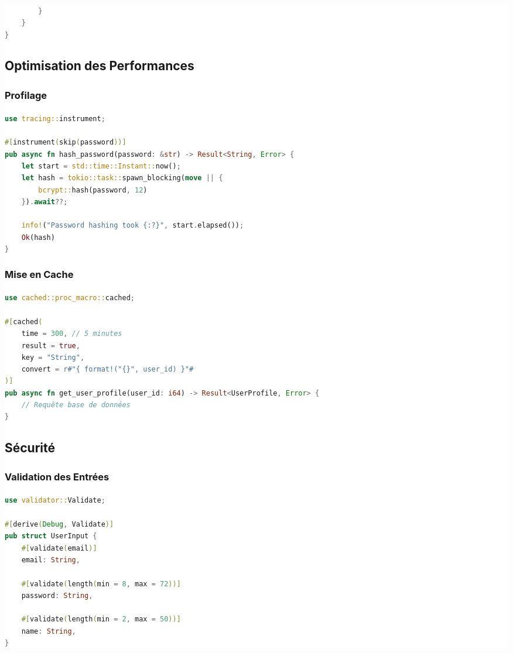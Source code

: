 ```rust
        }
    }
}
```

## Optimisation des Performances

### Profilage
```rust
use tracing::instrument;

#[instrument(skip(password))]
pub async fn hash_password(password: &str) -> Result<String, Error> {
    let start = std::time::Instant::now();
    let hash = tokio::task::spawn_blocking(move || {
        bcrypt::hash(password, 12)
    }).await??;
    
    info!("Password hashing took {:?}", start.elapsed());
    Ok(hash)
}
```

### Mise en Cache
```rust
use cached::proc_macro::cached;

#[cached(
    time = 300, // 5 minutes
    result = true,
    key = "String",
    convert = r#"{ format!("{}", user_id) }"#
)]
pub async fn get_user_profile(user_id: i64) -> Result<UserProfile, Error> {
    // Requête base de données
}
```

## Sécurité

### Validation des Entrées
```rust
use validator::Validate;

#[derive(Debug, Validate)]
pub struct UserInput {
    #[validate(email)]
    email: String,
    
    #[validate(length(min = 8, max = 72))]
    password: String,
    
    #[validate(length(min = 2, max = 50))]
    name: String,
}
```
